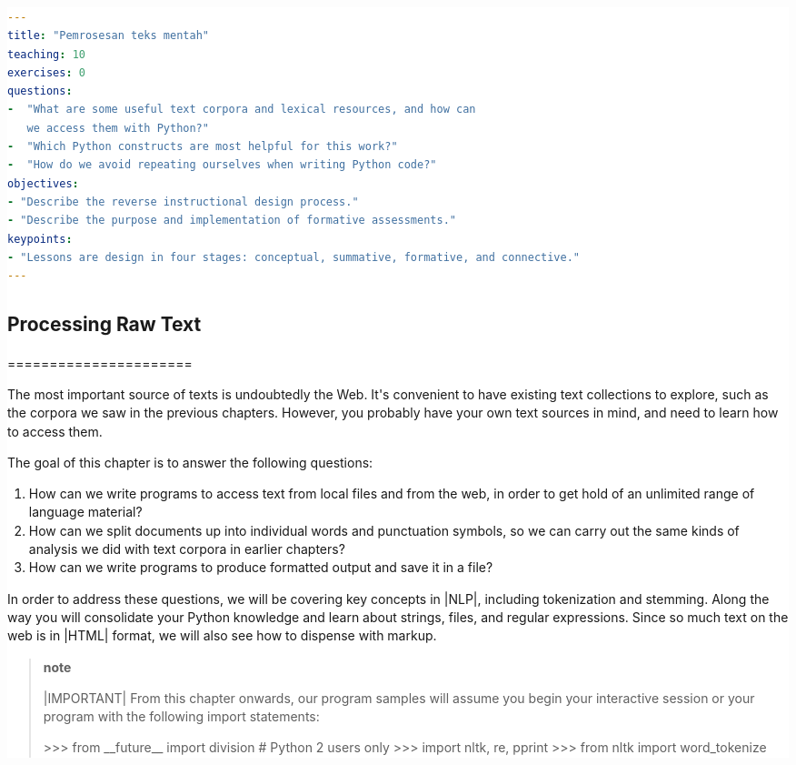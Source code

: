 ```yaml
---
title: "Pemrosesan teks mentah"
teaching: 10
exercises: 0
questions:
-  "What are some useful text corpora and lexical resources, and how can
   we access them with Python?"
-  "Which Python constructs are most helpful for this work?"
-  "How do we avoid repeating ourselves when writing Python code?"
objectives:
- "Describe the reverse instructional design process."
- "Describe the purpose and implementation of formative assessments."
keypoints:
- "Lessons are design in four stages: conceptual, summative, formative, and connective."
---
```

## Processing Raw Text
======================

The most important source of texts is undoubtedly the Web. It's
convenient to have existing text collections to explore, such as the
corpora we saw in the previous chapters. However, you probably have your
own text sources in mind, and need to learn how to access them.

The goal of this chapter is to answer the following questions:

1.  How can we write programs to access text from local files and from
    the web, in order to get hold of an unlimited range of language
    material?
2.  How can we split documents up into individual words and punctuation
    symbols, so we can carry out the same kinds of analysis we did with
    text corpora in earlier chapters?
3.  How can we write programs to produce formatted output and save it in
    a file?

In order to address these questions, we will be covering key concepts in
|NLP|, including tokenization and stemming. Along the way you will
consolidate your Python knowledge and learn about strings, files, and
regular expressions. Since so much text on the web is in |HTML| format,
we will also see how to dispense with markup.

> **note**
>
> |IMPORTANT| From this chapter onwards, our program samples will assume
> you begin your interactive session or your program with the following
> import statements:
>
> &gt;&gt;&gt; from \_\_future\_\_ import division \# Python 2 users
> only &gt;&gt;&gt; import nltk, re, pprint &gt;&gt;&gt; from nltk
> import word\_tokenize
